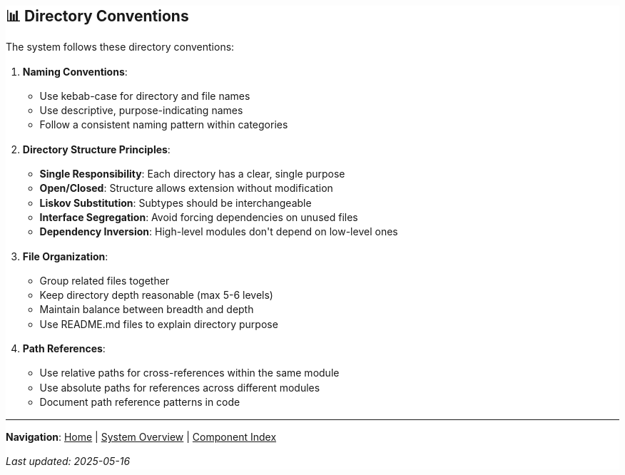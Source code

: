 ## 📊 Directory Conventions

The system follows these directory conventions:

1. **Naming Conventions**:
   - Use kebab-case for directory and file names
   - Use descriptive, purpose-indicating names
   - Follow a consistent naming pattern within categories

2. **Directory Structure Principles**:
   - **Single Responsibility**: Each directory has a clear, single purpose
   - **Open/Closed**: Structure allows extension without modification
   - **Liskov Substitution**: Subtypes should be interchangeable
   - **Interface Segregation**: Avoid forcing dependencies on unused files
   - **Dependency Inversion**: High-level modules don't depend on low-level ones

3. **File Organization**:
   - Group related files together
   - Keep directory depth reasonable (max 5-6 levels)
   - Maintain balance between breadth and depth
   - Use README.md files to explain directory purpose

4. **Path References**:
   - Use relative paths for cross-references within the same module
   - Use absolute paths for references across different modules
   - Document path reference patterns in code

---


**Navigation**: [Home](./README.md) | [System Overview](./system-overview.md) | [Component Index](./components/README.md)

*Last updated: 2025-05-16*
